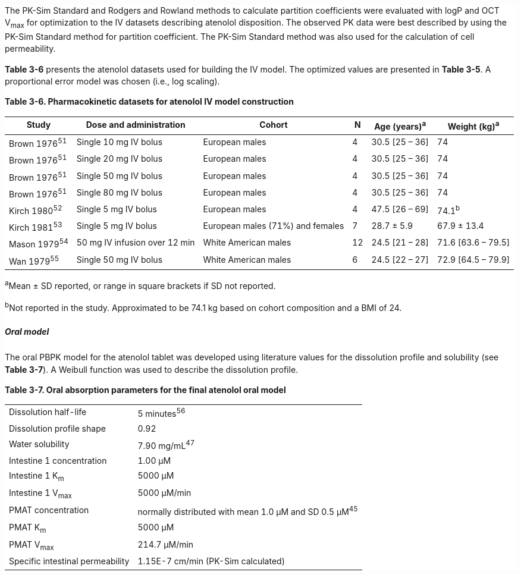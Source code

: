 The PK-Sim Standard and Rodgers and Rowland methods to calculate partition coefficients were evaluated with logP and OCT V<sub>max</sub> for optimization to the IV datasets describing atenolol disposition. The observed PK data were best described by using the PK-Sim Standard method for partition coefficient. The PK-Sim Standard method was also used for the calculation of cell permeability.

**Table 3-6** presents the atenolol datasets used for building the IV model. The optimized values are presented in **Table 3-5**. A proportional error model was chosen (i.e., log scaling).

**Table 3-6. Pharmacokinetic datasets for atenolol IV model construction**

| **Study**     | **Dose and administration**   | **Cohort**                       | **N** | **Age (years)**<sup>a</sup> | **Weight (kg)**<sup>a</sup>   |
|---------------|-------------------------------|----------------------------------|-------|--------------------|----------------------|
| Brown 1976<sup>51</sup> | Single 10 mg IV bolus         | European males                   | 4     | 30.5 \[25 – 36\]   | 74                   |
| Brown 1976<sup>51</sup> | Single 20 mg IV bolus         | European males                   | 4     | 30.5 \[25 – 36\]   | 74                   |
| Brown 1976<sup>51</sup> | Single 50 mg IV bolus         | European males                   | 4     | 30.5 \[25 – 36\]   | 74                   |
| Brown 1976<sup>51</sup> | Single 80 mg IV bolus         | European males                   | 4     | 30.5 \[25 – 36\]   | 74                   |
| Kirch 1980<sup>52</sup> | Single 5 mg IV bolus          | European males                   | 4     | 47.5 \[26 – 69\]   | 74.1<sup>b</sup>              |
| Kirch 1981<sup>53</sup> | Single 5 mg IV bolus          | European males (71%) and females | 7     | 28.7 ± 5.9         | 67.9 ± 13.4          |
| Mason 1979<sup>54</sup> | 50 mg IV infusion over 12 min | White American males             | 12    | 24.5 \[21 – 28\]   | 71.6 \[63.6 – 79.5\] |
| Wan 1979<sup>55</sup>   | Single 50 mg IV bolus         | White American males             | 6     | 24.5 \[22 – 27\]   | 72.9 \[64.5 – 79.9\] |

<sup>a</sup>Mean ± SD reported, or range in square brackets if SD not reported.

<sup>b</sup>Not reported in the study. Approximated to be 74.1 kg based on cohort composition and a BMI of 24.

##### Oral model

The oral PBPK model for the atenolol tablet was developed using literature values for the dissolution profile and solubility (see **Table 3-7**). A Weibull function was used to describe the dissolution profile.

**Table 3-7. Oral absorption parameters for the final atenolol oral model**

|   |  |
|--|--|
| Dissolution half-life            | 5 minutes<sup>56</sup>             |
| Dissolution profile shape        | 0.92                        |
| Water solubility                 | 7.90 mg/mL<sup>47</sup>      |
| Intestine 1 concentration        | 1.00 µM                     |
| Intestine 1 K<sub>m</sub>        | 5000 µM                     |
| Intestine 1 V<sub>max</sub>      | 5000 µM/min                 |
| PMAT concentration               | normally distributed with mean 1.0 µM and SD 0.5 µM<sup>45</sup>                   |
| PMAT K<sub>m</sub>               | 5000 µM                     |
| PMAT V<sub>max</sub>             | 214.7 µM/min                |
| Specific intestinal permeability | 1.15E-7 cm/min (PK-Sim calculated) |
